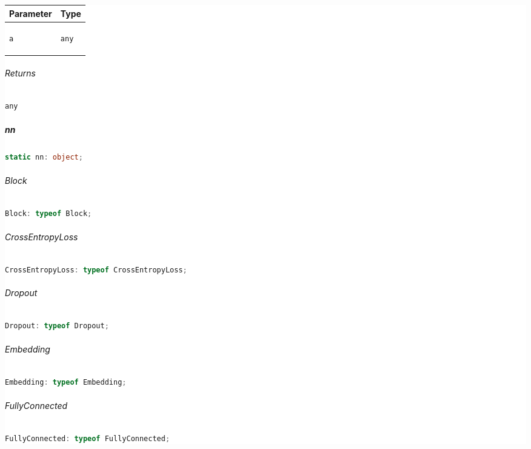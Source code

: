 <table>
<thead>
<tr>
<th>Parameter</th>
<th>Type</th>
</tr>
</thead>
<tbody>
<tr>
<td>

`a`

</td>
<td>

`any`

</td>
</tr>
</tbody>
</table>

###### Returns

`any`

##### nn

```ts
static nn: object;
```

###### Block

```ts
Block: typeof Block;
```

###### CrossEntropyLoss

```ts
CrossEntropyLoss: typeof CrossEntropyLoss;
```

###### Dropout

```ts
Dropout: typeof Dropout;
```

###### Embedding

```ts
Embedding: typeof Embedding;
```

###### FullyConnected

```ts
FullyConnected: typeof FullyConnected;
```

